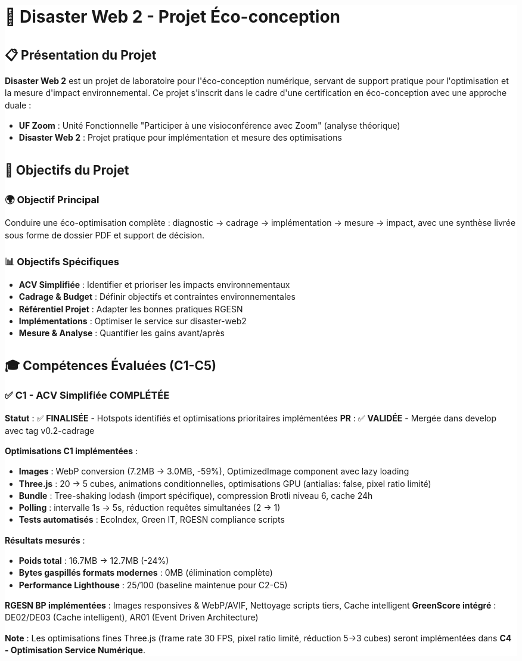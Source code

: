# 🌱 Disaster Web 2 - Projet Éco-conception

## 📋 Présentation du Projet

**Disaster Web 2** est un projet de laboratoire pour l'éco-conception numérique, servant de support pratique pour l'optimisation et la mesure d'impact environnemental. Ce projet s'inscrit dans le cadre d'une certification en éco-conception avec une approche duale :

- **UF Zoom** : Unité Fonctionnelle "Participer à une visioconférence avec Zoom" (analyse théorique)
- **Disaster Web 2** : Projet pratique pour implémentation et mesure des optimisations

## 🎯 Objectifs du Projet

### 🌍 **Objectif Principal**
Conduire une éco-optimisation complète : diagnostic → cadrage → implémentation → mesure → impact, avec une synthèse livrée sous forme de dossier PDF et support de décision.

### 📊 **Objectifs Spécifiques**
- **ACV Simplifiée** : Identifier et prioriser les impacts environnementaux
- **Cadrage & Budget** : Définir objectifs et contraintes environnementales
- **Référentiel Projet** : Adapter les bonnes pratiques RGESN
- **Implémentations** : Optimiser le service sur disaster-web2
- **Mesure & Analyse** : Quantifier les gains avant/après

## 🎓 Compétences Évaluées (C1-C5)

### **✅ C1 - ACV Simplifiée** COMPLÉTÉE
**Statut** : ✅ **FINALISÉE** - Hotspots identifiés et optimisations prioritaires implémentées
**PR** : ✅ **VALIDÉE** - Mergée dans develop avec tag v0.2-cadrage

**Optimisations C1 implémentées** :
- **Images** : WebP conversion (7.2MB → 3.0MB, -59%), OptimizedImage component avec lazy loading
- **Three.js** : 20 → 5 cubes, animations conditionnelles, optimisations GPU (antialias: false, pixel ratio limité)
- **Bundle** : Tree-shaking lodash (import spécifique), compression Brotli niveau 6, cache 24h
- **Polling** : intervalle 1s → 5s, réduction requêtes simultanées (2 → 1)
- **Tests automatisés** : EcoIndex, Green IT, RGESN compliance scripts

**Résultats mesurés** :
- **Poids total** : 16.7MB → 12.7MB (-24%)
- **Bytes gaspillés formats modernes** : 0MB (élimination complète)
- **Performance Lighthouse** : 25/100 (baseline maintenue pour C2-C5)

**RGESN BP implémentées** : Images responsives & WebP/AVIF, Nettoyage scripts tiers, Cache intelligent
**GreenScore intégré** : DE02/DE03 (Cache intelligent), AR01 (Event Driven Architecture)

**Note** : Les optimisations fines Three.js (frame rate 30 FPS, pixel ratio limité, réduction 5→3 cubes) seront implémentées dans **C4 - Optimisation Service Numérique**.
